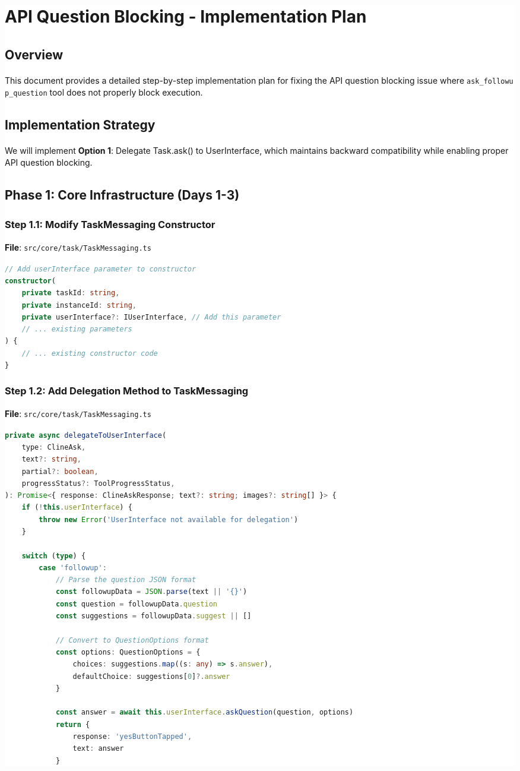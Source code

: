 # API Question Blocking - Implementation Plan

## Overview

This document provides a detailed step-by-step implementation plan for fixing the API question blocking issue where `ask_followup_question` tool does not properly block execution.

## Implementation Strategy

We will implement **Option 1**: Delegate Task.ask() to UserInterface, which maintains backward compatibility while enabling proper API question blocking.

## Phase 1: Core Infrastructure (Days 1-3)

### Step 1.1: Modify TaskMessaging Constructor

**File**: `src/core/task/TaskMessaging.ts`

```typescript
// Add userInterface parameter to constructor
constructor(
    private taskId: string,
    private instanceId: string,
    private userInterface?: IUserInterface, // Add this parameter
    // ... existing parameters
) {
    // ... existing constructor code
}
```

### Step 1.2: Add Delegation Method to TaskMessaging

**File**: `src/core/task/TaskMessaging.ts`

```typescript
private async delegateToUserInterface(
    type: ClineAsk,
    text?: string,
    partial?: boolean,
    progressStatus?: ToolProgressStatus,
): Promise<{ response: ClineAskResponse; text?: string; images?: string[] }> {
    if (!this.userInterface) {
        throw new Error('UserInterface not available for delegation')
    }

    switch (type) {
        case 'followup':
            // Parse the question JSON format
            const followupData = JSON.parse(text || '{}')
            const question = followupData.question
            const suggestions = followupData.suggest || []

            // Convert to QuestionOptions format
            const options: QuestionOptions = {
                choices: suggestions.map((s: any) => s.answer),
                defaultChoice: suggestions[0]?.answer
            }

            const answer = await this.userInterface.askQuestion(question, options)
            return {
                response: 'yesButtonTapped',
                text: answer
            }
```